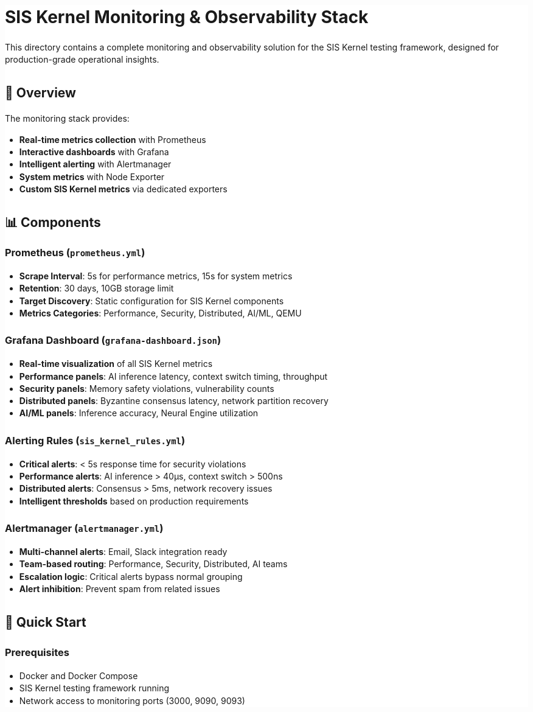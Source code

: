 # SIS Kernel Monitoring & Observability Stack

This directory contains a complete monitoring and observability solution for the SIS Kernel testing framework, designed for production-grade operational insights.

## 🎯 Overview

The monitoring stack provides:
- **Real-time metrics collection** with Prometheus
- **Interactive dashboards** with Grafana
- **Intelligent alerting** with Alertmanager
- **System metrics** with Node Exporter
- **Custom SIS Kernel metrics** via dedicated exporters

## 📊 Components

### Prometheus (`prometheus.yml`)
- **Scrape Interval**: 5s for performance metrics, 15s for system metrics
- **Retention**: 30 days, 10GB storage limit
- **Target Discovery**: Static configuration for SIS Kernel components
- **Metrics Categories**: Performance, Security, Distributed, AI/ML, QEMU

### Grafana Dashboard (`grafana-dashboard.json`)
- **Real-time visualization** of all SIS Kernel metrics
- **Performance panels**: AI inference latency, context switch timing, throughput
- **Security panels**: Memory safety violations, vulnerability counts
- **Distributed panels**: Byzantine consensus latency, network partition recovery
- **AI/ML panels**: Inference accuracy, Neural Engine utilization

### Alerting Rules (`sis_kernel_rules.yml`)
- **Critical alerts**: < 5s response time for security violations
- **Performance alerts**: AI inference > 40μs, context switch > 500ns
- **Distributed alerts**: Consensus > 5ms, network recovery issues
- **Intelligent thresholds** based on production requirements

### Alertmanager (`alertmanager.yml`)
- **Multi-channel alerts**: Email, Slack integration ready
- **Team-based routing**: Performance, Security, Distributed, AI teams
- **Escalation logic**: Critical alerts bypass normal grouping
- **Alert inhibition**: Prevent spam from related issues

## 🚀 Quick Start

### Prerequisites
- Docker and Docker Compose
- SIS Kernel testing framework running
- Network access to monitoring ports (3000, 9090, 9093)

